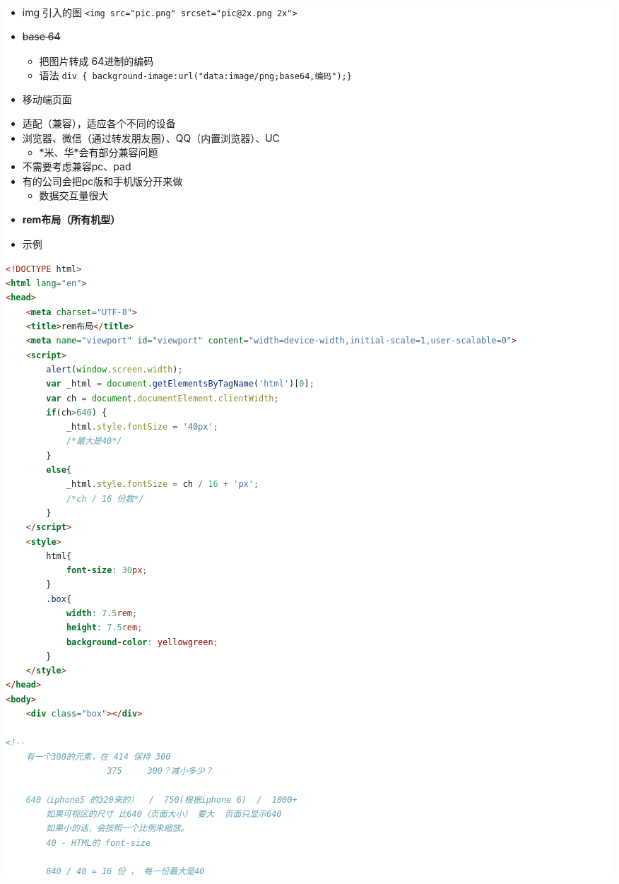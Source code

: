 + img 引入的图
`<img src="pic.png" srcset="pic@2x.png 2x">`

+ ~~base 64~~
	- 把图片转成 64进制的编码
	- 语法
	`div { background-image:url("data:image/png;base64,编码");}`

* 移动端页面

+ 适配（兼容），适应各个不同的设备
+ 浏览器、微信（通过转发朋友圈）、QQ（内置浏览器）、UC
	- \*米、华\*会有部分兼容问题
+ 不需要考虑兼容pc、pad
+ 有的公司会把pc版和手机版分开来做
	- 数据交互量很大

* **rem布局（所有机型）**

+ 示例

```html
<!DOCTYPE html>
<html lang="en">
<head>
    <meta charset="UTF-8">
    <title>rem布局</title>
    <meta name="viewport" id="viewport" content="width=device-width,initial-scale=1,user-scalable=0">
    <script>
        alert(window.screen.width);
        var _html = document.getElementsByTagName('html')[0];
        var ch = document.documentElement.clientWidth;
        if(ch>640) {
            _html.style.fontSize = '40px';
            /*最大是40*/
        }
        else{
            _html.style.fontSize = ch / 16 + 'px';
            /*ch / 16 份数*/
        }
    </script>
    <style>
        html{
            font-size: 30px;
        }
        .box{
            width: 7.5rem;
            height: 7.5rem;
            background-color: yellowgreen;
        }
    </style>
</head>
<body>
    <div class="box"></div>

<!--
    有一个300的元素，在 414 保持 300
                    375     300？减小多少？

    640（iphone5 的320来的）  /  750(根据iphone 6)  /  1000+
        如果可视区的尺寸 比640（页面大小） 要大  页面只显示640
        如果小的话，会按照一个比例来缩放。
        40 - HTML的 font-size

        640 / 40 = 16 份 ， 每一份最大是40
```